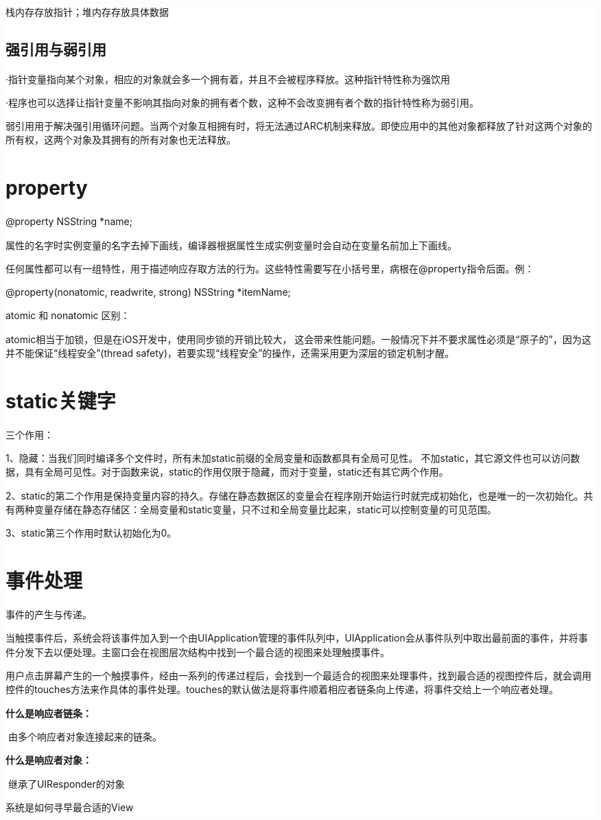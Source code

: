 栈内存存放指针；堆内存存放具体数据

## 强引用与弱引用

·指针变量指向某个对象，相应的对象就会多一个拥有着，并且不会被程序释放。这种指针特性称为强饮用

·程序也可以选择让指针变量不影响其指向对象的拥有者个数，这种不会改变拥有者个数的指针特性称为弱引用。

弱引用用于解决强引用循环问题。当两个对象互相拥有时，将无法通过ARC机制来释放。即使应用中的其他对象都释放了针对这两个对象的所有权，这两个对象及其拥有的所有对象也无法释放。

# property

@property NSString *name;

属性的名字时实例变量的名字去掉下画线，编译器根据属性生成实例变量时会自动在变量名前加上下画线。

任何属性都可以有一组特性，用于描述响应存取方法的行为。这些特性需要写在小括号里，病根在@property指令后面。例：

@property(nonatomic, readwrite, strong) NSString *itemName;

atomic 和 nonatomic 区别：

atomic相当于加锁，但是在iOS开发中，使用同步锁的开销比较大， 这会带来性能问题。一般情况下并不要求属性必须是“原子的”，因为这并不能保证“线程安全”(thread safety)，若要实现“线程安全”的操作，还需采用更为深层的锁定机制才醒。

# static关键字

三个作用：

1、隐藏：当我们同时编译多个文件时，所有未加static前缀的全局变量和函数都具有全局可见性。 不加static，其它源文件也可以访问数据，具有全局可见性。对于函数来说，static的作用仅限于隐藏，而对于变量，static还有其它两个作用。

2、static的第二个作用是保持变量内容的持久。存储在静态数据区的变量会在程序刚开始运行时就完成初始化，也是唯一的一次初始化。共有两种变量存储在静态存储区：全局变量和static变量，只不过和全局变量比起来，static可以控制变量的可见范围。

3、static第三个作用时默认初始化为0。

# 事件处理

事件的产生与传递。

当触摸事件后，系统会将该事件加入到一个由UIApplication管理的事件队列中，UIApplication会从事件队列中取出最前面的事件，并将事件分发下去以便处理。主窗口会在视图层次结构中找到一个最合适的视图来处理触摸事件。

用户点击屏幕产生的一个触摸事件，经由一系列的传递过程后，会找到一个最适合的视图来处理事件，找到最合适的视图控件后，就会调用控件的touches方法来作具体的事件处理。touches的默认做法是将事件顺着相应者链条向上传递，将事件交给上一个响应者处理。

**什么是响应者链条：**

​		由多个响应者对象连接起来的链条。

**什么是响应者对象：**

​		继承了UIResponder的对象

系统是如何寻早最合适的View
